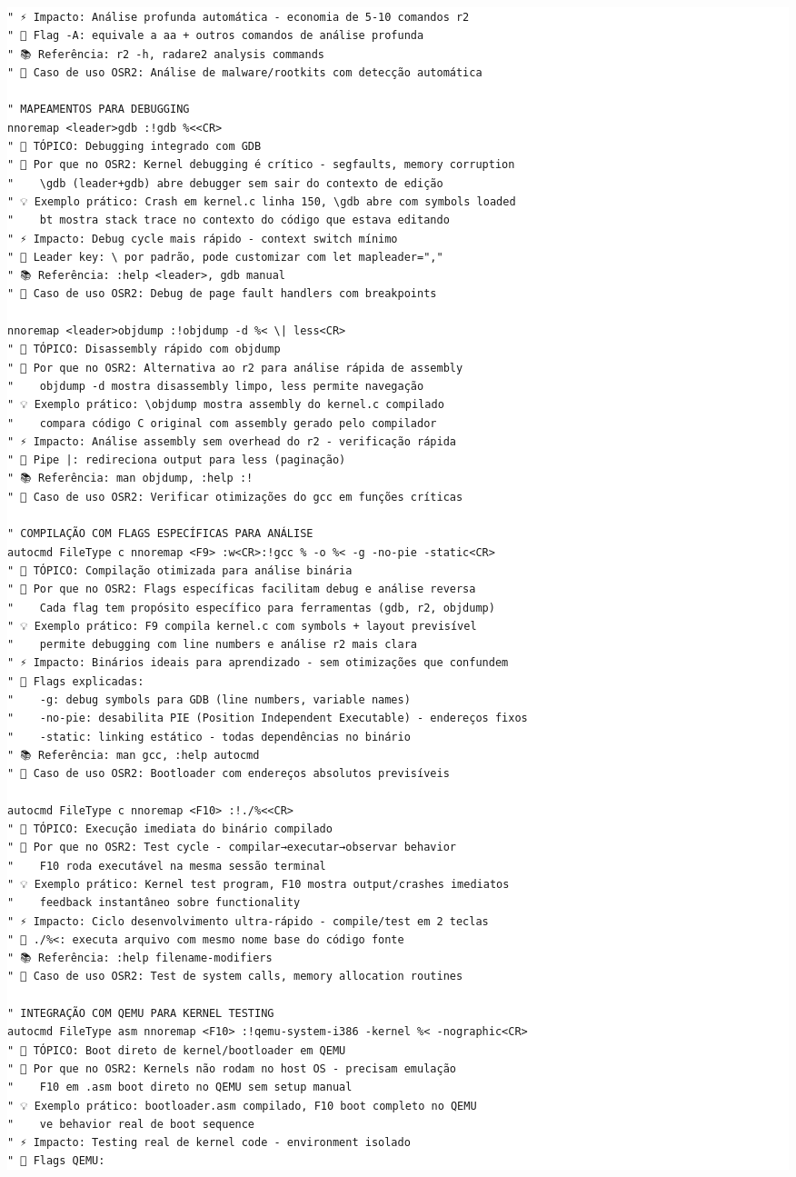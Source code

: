 ```vim
" ⚡ Impacto: Análise profunda automática - economia de 5-10 comandos r2
" 🔧 Flag -A: equivale a aa + outros comandos de análise profunda
" 📚 Referência: r2 -h, radare2 analysis commands
" 🎯 Caso de uso OSR2: Análise de malware/rootkits com detecção automática

" MAPEAMENTOS PARA DEBUGGING
nnoremap <leader>gdb :!gdb %<<CR>
" 📖 TÓPICO: Debugging integrado com GDB
" 🎯 Por que no OSR2: Kernel debugging é crítico - segfaults, memory corruption
"    \gdb (leader+gdb) abre debugger sem sair do contexto de edição
" 💡 Exemplo prático: Crash em kernel.c linha 150, \gdb abre com symbols loaded
"    bt mostra stack trace no contexto do código que estava editando
" ⚡ Impacto: Debug cycle mais rápido - context switch mínimo
" 🔧 Leader key: \ por padrão, pode customizar com let mapleader=","
" 📚 Referência: :help <leader>, gdb manual
" 🎯 Caso de uso OSR2: Debug de page fault handlers com breakpoints

nnoremap <leader>objdump :!objdump -d %< \| less<CR>
" 📖 TÓPICO: Disassembly rápido com objdump
" 🎯 Por que no OSR2: Alternativa ao r2 para análise rápida de assembly
"    objdump -d mostra disassembly limpo, less permite navegação
" 💡 Exemplo prático: \objdump mostra assembly do kernel.c compilado
"    compara código C original com assembly gerado pelo compilador
" ⚡ Impacto: Análise assembly sem overhead do r2 - verificação rápida
" 🔧 Pipe |: redireciona output para less (paginação)
" 📚 Referência: man objdump, :help :!
" 🎯 Caso de uso OSR2: Verificar otimizações do gcc em funções críticas

" COMPILAÇÃO COM FLAGS ESPECÍFICAS PARA ANÁLISE
autocmd FileType c nnoremap <F9> :w<CR>:!gcc % -o %< -g -no-pie -static<CR>
" 📖 TÓPICO: Compilação otimizada para análise binária
" 🎯 Por que no OSR2: Flags específicas facilitam debug e análise reversa
"    Cada flag tem propósito específico para ferramentas (gdb, r2, objdump)
" 💡 Exemplo prático: F9 compila kernel.c com symbols + layout previsível
"    permite debugging com line numbers e análise r2 mais clara
" ⚡ Impacto: Binários ideais para aprendizado - sem otimizações que confundem
" 🔧 Flags explicadas:
"    -g: debug symbols para GDB (line numbers, variable names)
"    -no-pie: desabilita PIE (Position Independent Executable) - endereços fixos
"    -static: linking estático - todas dependências no binário
" 📚 Referência: man gcc, :help autocmd
" 🎯 Caso de uso OSR2: Bootloader com endereços absolutos previsíveis

autocmd FileType c nnoremap <F10> :!./%<<CR>
" 📖 TÓPICO: Execução imediata do binário compilado
" 🎯 Por que no OSR2: Test cycle - compilar→executar→observar behavior
"    F10 roda executável na mesma sessão terminal
" 💡 Exemplo prático: Kernel test program, F10 mostra output/crashes imediatos
"    feedback instantâneo sobre functionality
" ⚡ Impacto: Ciclo desenvolvimento ultra-rápido - compile/test em 2 teclas
" 🔧 ./%<: executa arquivo com mesmo nome base do código fonte
" 📚 Referência: :help filename-modifiers
" 🎯 Caso de uso OSR2: Test de system calls, memory allocation routines

" INTEGRAÇÃO COM QEMU PARA KERNEL TESTING
autocmd FileType asm nnoremap <F10> :!qemu-system-i386 -kernel %< -nographic<CR>
" 📖 TÓPICO: Boot direto de kernel/bootloader em QEMU
" 🎯 Por que no OSR2: Kernels não rodam no host OS - precisam emulação
"    F10 em .asm boot direto no QEMU sem setup manual
" 💡 Exemplo prático: bootloader.asm compilado, F10 boot completo no QEMU
"    ve behavior real de boot sequence
" ⚡ Impacto: Testing real de kernel code - environment isolado
" 🔧 Flags QEMU:
```